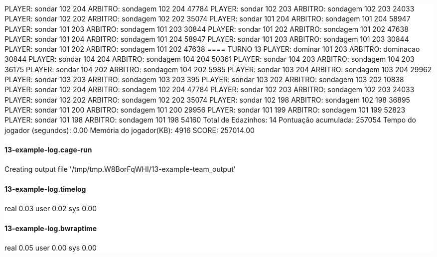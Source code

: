   PLAYER: sondar 102 204
  ARBITRO: sondagem 102 204 47784
  PLAYER: sondar 102 203
  ARBITRO: sondagem 102 203 24033
  PLAYER: sondar 102 202
  ARBITRO: sondagem 102 202 35074
  PLAYER: sondar 101 204
  ARBITRO: sondagem 101 204 58947
  PLAYER: sondar 101 203
  ARBITRO: sondagem 101 203 30844
  PLAYER: sondar 101 202
  ARBITRO: sondagem 101 202 47638
  PLAYER: sondar 101 204
  ARBITRO: sondagem 101 204 58947
  PLAYER: sondar 101 203
  ARBITRO: sondagem 101 203 30844
  PLAYER: sondar 101 202
  ARBITRO: sondagem 101 202 47638
==== TURNO 13
  PLAYER: dominar 101 203
  ARBITRO: dominacao 30844
  PLAYER: sondar 104 204
  ARBITRO: sondagem 104 204 50361
  PLAYER: sondar 104 203
  ARBITRO: sondagem 104 203 36175
  PLAYER: sondar 104 202
  ARBITRO: sondagem 104 202 5985
  PLAYER: sondar 103 204
  ARBITRO: sondagem 103 204 29962
  PLAYER: sondar 103 203
  ARBITRO: sondagem 103 203 395
  PLAYER: sondar 103 202
  ARBITRO: sondagem 103 202 10838
  PLAYER: sondar 102 204
  ARBITRO: sondagem 102 204 47784
  PLAYER: sondar 102 203
  ARBITRO: sondagem 102 203 24033
  PLAYER: sondar 102 202
  ARBITRO: sondagem 102 202 35074
  PLAYER: sondar 102 198
  ARBITRO: sondagem 102 198 36895
  PLAYER: sondar 101 200
  ARBITRO: sondagem 101 200 29956
  PLAYER: sondar 101 199
  ARBITRO: sondagem 101 199 52823
  PLAYER: sondar 101 198
  ARBITRO: sondagem 101 198 54160
Total de Edazinhos: 14
Pontuação acumulada: 257054
Tempo do jogador (segundos): 0.00
Memória do jogador(KB): 4916
SCORE: 257014.00
#### 13-example-log.cage-run
Creating output file '/tmp/tmp.W8BorFqWHI/13-example-team_output'
#### 13-example-log.timelog
real 0.03
user 0.02
sys 0.00
#### 13-example-log.bwraptime
real 0.05
user 0.00
sys 0.00